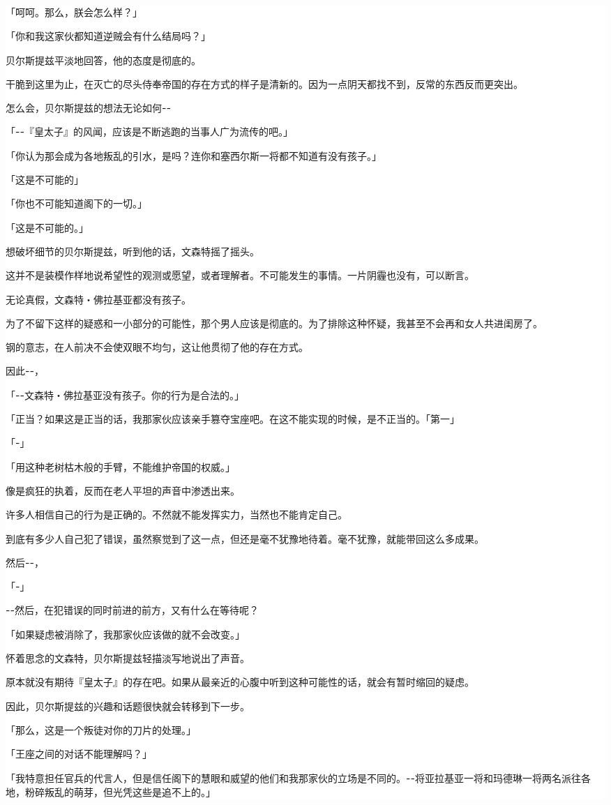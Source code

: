 「呵呵。那么，朕会怎么样？」

「你和我这家伙都知道逆贼会有什么结局吗？」

贝尔斯提兹平淡地回答，他的态度是彻底的。

干脆到这里为止，在灭亡的尽头侍奉帝国的存在方式的样子是清新的。因为一点阴天都找不到，反常的东西反而更突出。

怎么会，贝尔斯提兹的想法无论如何--

「--『皇太子』的风闻，应该是不断逃跑的当事人广为流传的吧。」

「你认为那会成为各地叛乱的引水，是吗？连你和塞西尔斯一将都不知道有没有孩子。」

「这是不可能的」

「你也不可能知道阁下的一切。」

「这是不可能的。」

想破坏细节的贝尔斯提兹，听到他的话，文森特摇了摇头。

这并不是装模作样地说希望性的观测或愿望，或者理解者。不可能发生的事情。一片阴霾也没有，可以断言。

无论真假，文森特・佛拉基亚都没有孩子。

为了不留下这样的疑惑和一小部分的可能性，那个男人应该是彻底的。为了排除这种怀疑，我甚至不会再和女人共进闺房了。

钢的意志，在人前决不会使双眼不均匀，这让他贯彻了他的存在方式。

因此--，

「--文森特・佛拉基亚没有孩子。你的行为是合法的。」

「正当？如果这是正当的话，我那家伙应该亲手篡夺宝座吧。在这不能实现的时候，是不正当的。「第一」

「-」

「用这种老树枯木般的手臂，不能维护帝国的权威。」

像是疯狂的执着，反而在老人平坦的声音中渗透出来。

许多人相信自己的行为是正确的。不然就不能发挥实力，当然也不能肯定自己。

到底有多少人自己犯了错误，虽然察觉到了这一点，但还是毫不犹豫地待着。毫不犹豫，就能带回这么多成果。

然后--，

「-」

--然后，在犯错误的同时前进的前方，又有什么在等待呢？

「如果疑虑被消除了，我那家伙应该做的就不会改变。」

怀着思念的文森特，贝尔斯提兹轻描淡写地说出了声音。

原本就没有期待『皇太子』的存在吧。如果从最亲近的心腹中听到这种可能性的话，就会有暂时缩回的疑虑。

因此，贝尔斯提兹的兴趣和话题很快就会转移到下一步。

「那么，这是一个叛徒对你的刀片的处理。」

「王座之间的对话不能理解吗？」

「我特意担任官兵的代言人，但是信任阁下的慧眼和威望的他们和我那家伙的立场是不同的。--将亚拉基亚一将和玛德琳一将两名派往各地，粉碎叛乱的萌芽，但光凭这些是追不上的。」
